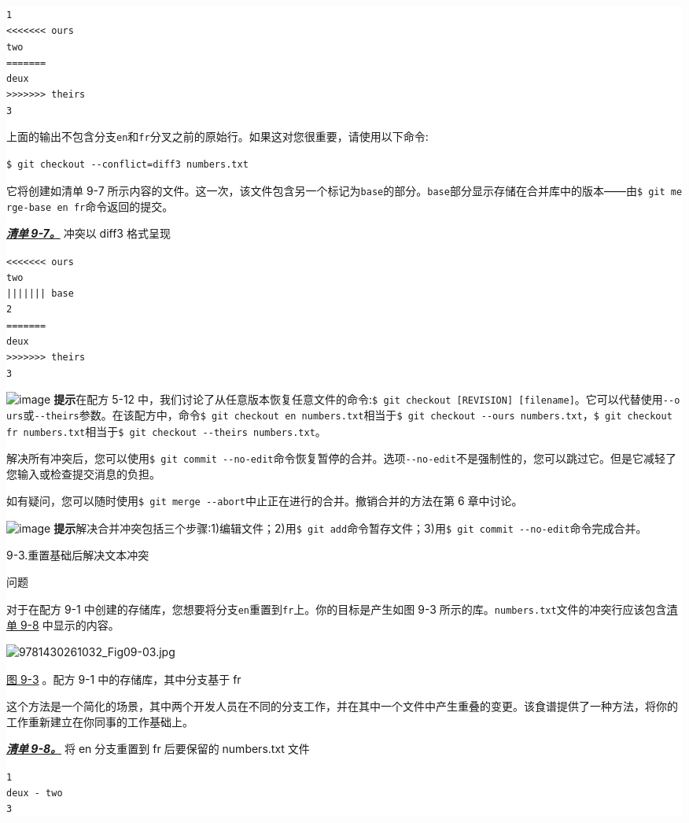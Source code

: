 ```
1
<<<<<<< ours
two
=======
deux
>>>>>>> theirs
3
```

上面的输出不包含分支`en`和`fr`分叉之前的原始行。如果这对您很重要，请使用以下命令:

```
$ git checkout --conflict=diff3 numbers.txt
```

它将创建如清单 9-7 所示内容的文件。这一次，该文件包含另一个标记为`base`的部分。`base`部分显示存储在合并库中的版本——由`$ git merge-base en fr`命令返回的提交。

[***清单 9-7。***](#_list7) 冲突以 diff3 格式呈现

```
<<<<<<< ours
two
||||||| base
2
=======
deux
>>>>>>> theirs
3
```

![image](images/sq.jpg) **提示**在配方 5-12 中，我们讨论了从任意版本恢复任意文件的命令:`$ git checkout [REVISION] [filename]`。它可以代替使用`--ours`或`--theirs`参数。在该配方中，命令`$ git checkout en numbers.txt`相当于`$ git checkout --ours numbers.txt`，`$ git checkout fr numbers.txt`相当于`$ git checkout --theirs numbers.txt`。

解决所有冲突后，您可以使用`$ git commit --no-edit`命令恢复暂停的合并。选项`--no-edit`不是强制性的，您可以跳过它。但是它减轻了您输入或检查提交消息的负担。

如有疑问，您可以随时使用`$ git merge --abort`中止正在进行的合并。撤销合并的方法在第 6 章中讨论。

![image](images/sq.jpg) **提示**解决合并冲突包括三个步骤:1)编辑文件；2)用`$ git add`命令暂存文件；3)用`$ git commit --no-edit`命令完成合并。

9-3.重置基础后解决文本冲突

问题

对于在配方 9-1 中创建的存储库，您想要将分支`en`重置到`fr`上。你的目标是产生如图 9-3 所示的库。`numbers.txt`文件的冲突行应该包含[清单 9-8](#list8) 中显示的内容。

![9781430261032_Fig09-03.jpg](images/9781430261032_Fig09-03.jpg)

[图 9-3](#_Fig3) 。配方 9-1 中的存储库，其中分支基于 fr

这个方法是一个简化的场景，其中两个开发人员在不同的分支工作，并在其中一个文件中产生重叠的变更。该食谱提供了一种方法，将你的工作重新建立在你同事的工作基础上。

[***清单 9-8。***](#_list8) 将 en 分支重置到 fr 后要保留的 numbers.txt 文件

```
1
deux - two
3
```
